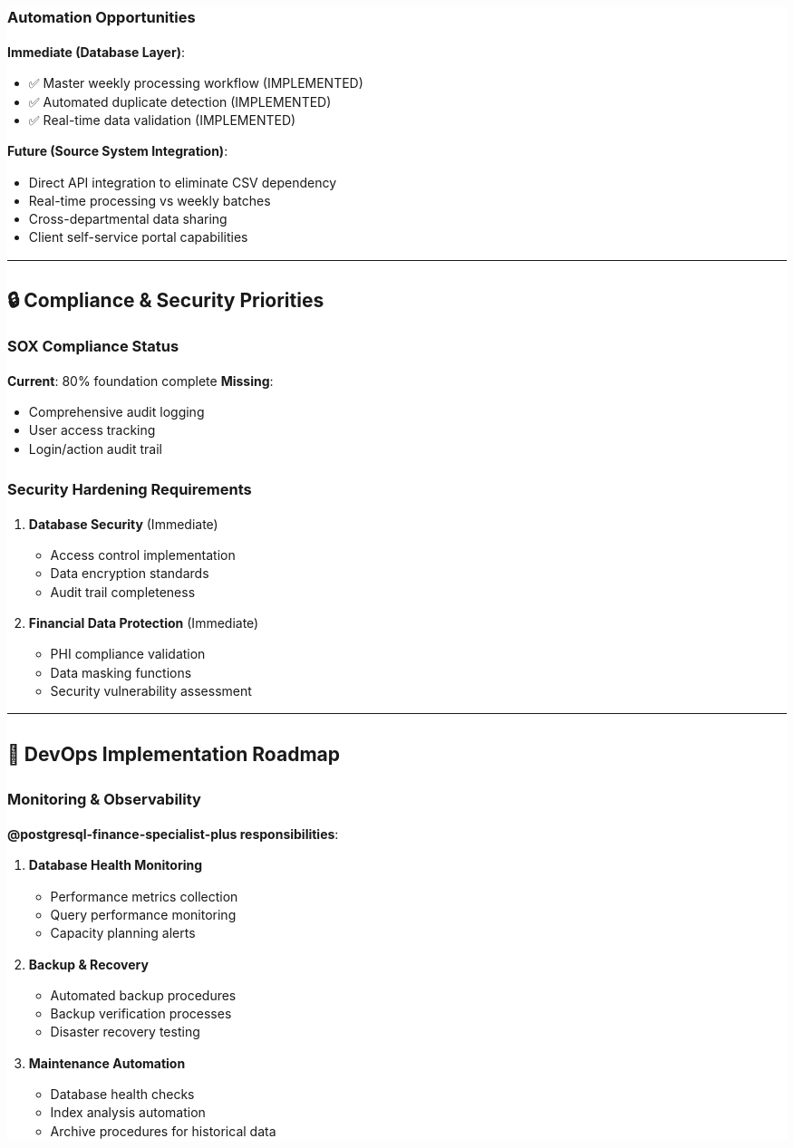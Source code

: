 ### Automation Opportunities
**Immediate (Database Layer)**:
- ✅ Master weekly processing workflow (IMPLEMENTED)
- ✅ Automated duplicate detection (IMPLEMENTED)
- ✅ Real-time data validation (IMPLEMENTED)

**Future (Source System Integration)**:
- Direct API integration to eliminate CSV dependency
- Real-time processing vs weekly batches
- Cross-departmental data sharing
- Client self-service portal capabilities

---

## 🔒 Compliance & Security Priorities

### SOX Compliance Status
**Current**: 80% foundation complete
**Missing**: 
- Comprehensive audit logging
- User access tracking
- Login/action audit trail

### Security Hardening Requirements
1. **Database Security** (Immediate)
   - Access control implementation
   - Data encryption standards
   - Audit trail completeness

2. **Financial Data Protection** (Immediate)
   - PHI compliance validation
   - Data masking functions
   - Security vulnerability assessment

---

## 🚀 DevOps Implementation Roadmap

### Monitoring & Observability
**@postgresql-finance-specialist-plus responsibilities**:
1. **Database Health Monitoring**
   - Performance metrics collection
   - Query performance monitoring
   - Capacity planning alerts

2. **Backup & Recovery**
   - Automated backup procedures
   - Backup verification processes
   - Disaster recovery testing

3. **Maintenance Automation**
   - Database health checks
   - Index analysis automation
   - Archive procedures for historical data
